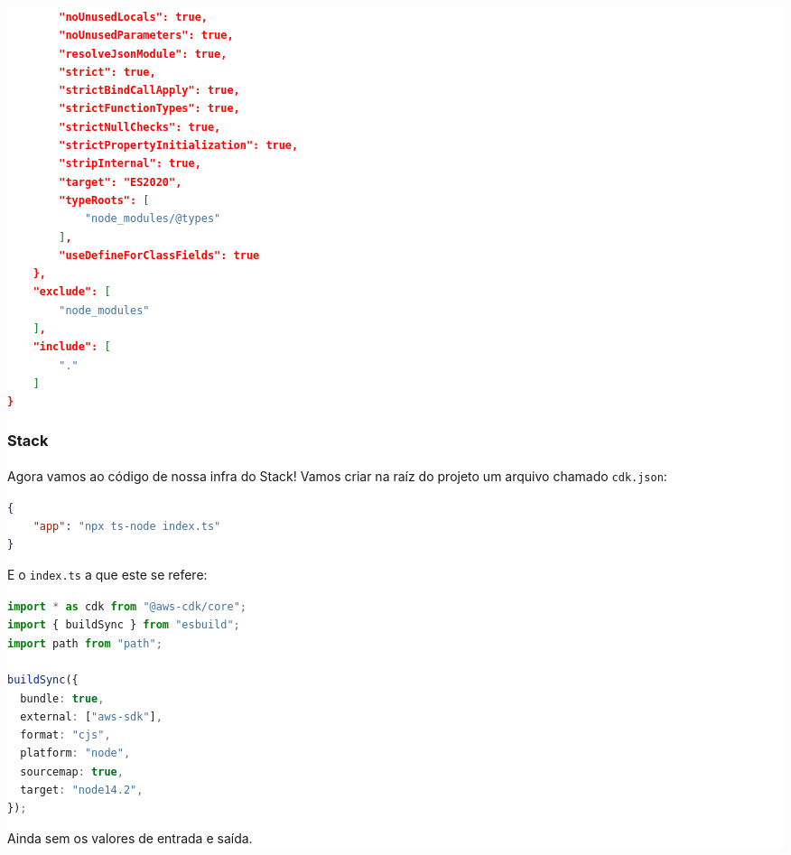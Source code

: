 ```json
        "noUnusedLocals": true,
        "noUnusedParameters": true,
        "resolveJsonModule": true,
        "strict": true,
        "strictBindCallApply": true,
        "strictFunctionTypes": true,
        "strictNullChecks": true,
        "strictPropertyInitialization": true,
        "stripInternal": true,
        "target": "ES2020",
        "typeRoots": [
            "node_modules/@types"
        ],
        "useDefineForClassFields": true
    },
    "exclude": [
        "node_modules"
    ],
    "include": [
        "."
    ]
}
```

### Stack

Agora vamos ao código de nossa infra do Stack! Vamos criar na raíz do projeto um arquivo chamado `cdk.json`:

```json
{
    "app": "npx ts-node index.ts"
}
```

E o `index.ts` a que este se refere:

```ts
import * as cdk from "@aws-cdk/core";
import { buildSync } from "esbuild";
import path from "path";

buildSync({
  bundle: true,
  external: ["aws-sdk"],
  format: "cjs",
  platform: "node",
  sourcemap: true,
  target: "node14.2",
});
```

Ainda sem os valores de entrada e saída.


[^1]: Fonte: [Overview of Amazon Web Services](https://docs.aws.amazon.com/whitepapers/latest/aws-overview/introduction.html) de Agosto, 2021. Em 2020 eram mais de 175. Temos sempre novos serviços e produtos além de melhorias entrando ao longo do ano, mas muitos são revelados na coferência **re:Invent**.